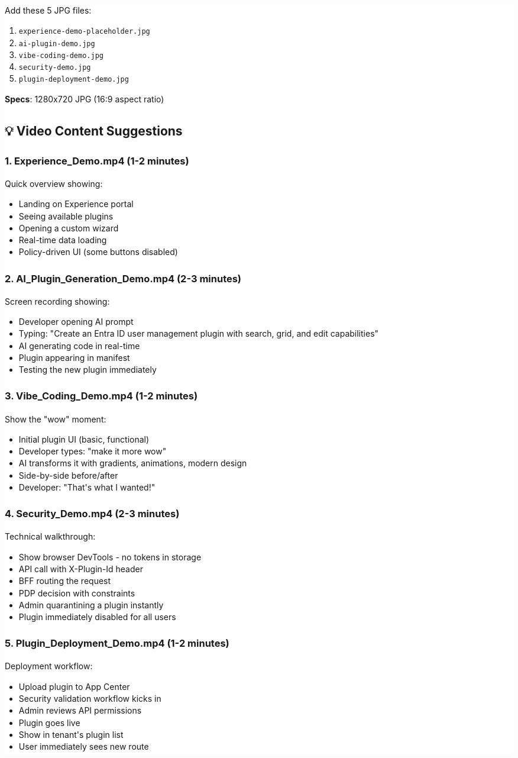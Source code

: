 Add these 5 JPG files:
1. `experience-demo-placeholder.jpg`
2. `ai-plugin-demo.jpg`
3. `vibe-coding-demo.jpg`
4. `security-demo.jpg`
5. `plugin-deployment-demo.jpg`

**Specs**: 1280x720 JPG (16:9 aspect ratio)

## 💡 Video Content Suggestions

### 1. Experience_Demo.mp4 (1-2 minutes)
Quick overview showing:
- Landing on Experience portal
- Seeing available plugins
- Opening a custom wizard
- Real-time data loading
- Policy-driven UI (some buttons disabled)

### 2. AI_Plugin_Generation_Demo.mp4 (2-3 minutes)
Screen recording showing:
- Developer opening AI prompt
- Typing: "Create an Entra ID user management plugin with search, grid, and edit capabilities"
- AI generating code in real-time
- Plugin appearing in manifest
- Testing the new plugin immediately

### 3. Vibe_Coding_Demo.mp4 (1-2 minutes)
Show the "wow" moment:
- Initial plugin UI (basic, functional)
- Developer types: "make it more wow"
- AI transforms it with gradients, animations, modern design
- Side-by-side before/after
- Developer: "That's what I wanted!"

### 4. Security_Demo.mp4 (2-3 minutes)
Technical walkthrough:
- Show browser DevTools - no tokens in storage
- API call with X-Plugin-Id header
- BFF routing the request
- PDP decision with constraints
- Admin quarantining a plugin instantly
- Plugin immediately disabled for all users

### 5. Plugin_Deployment_Demo.mp4 (1-2 minutes)
Deployment workflow:
- Upload plugin to App Center
- Security validation workflow kicks in
- Admin reviews API permissions
- Plugin goes live
- Show in tenant's plugin list
- User immediately sees new route
